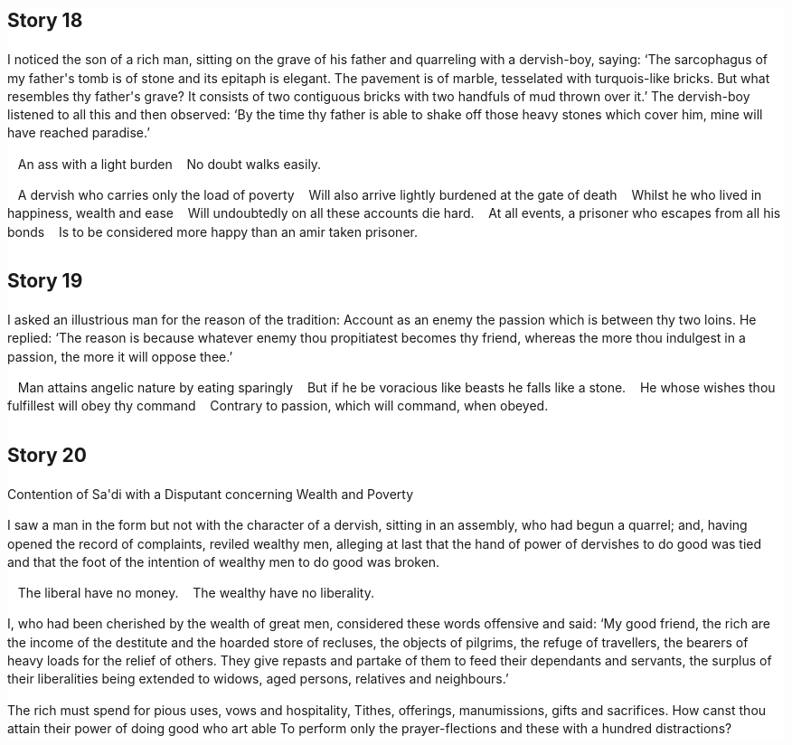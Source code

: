 ## Story 18

I noticed the son of a rich man, sitting on the grave of his father and quarreling with a dervish-boy, saying: ‘The sarcophagus of my father's tomb is of stone and its epitaph is elegant. The pavement is of marble, tesselated with turquois-like bricks. But what resembles thy father's grave? It consists of two contiguous bricks with two handfuls of mud thrown over it.’ The dervish-boy listened to all this and then observed: ‘By the time thy father is able to shake off those heavy stones which cover him, mine will have reached paradise.’

&nbsp;&nbsp;&nbsp;An ass with a light burden
&nbsp;&nbsp;&nbsp;No doubt walks easily.

&nbsp;&nbsp;&nbsp;A dervish who carries only the load of poverty
&nbsp;&nbsp;&nbsp;Will also arrive lightly burdened at the gate of death
&nbsp;&nbsp;&nbsp;Whilst he who lived in happiness, wealth and ease
&nbsp;&nbsp;&nbsp;Will undoubtedly on all these accounts die hard.
&nbsp;&nbsp;&nbsp;At all events, a prisoner who escapes from all his bonds
&nbsp;&nbsp;&nbsp;Is to be considered more happy than an amir taken prisoner.

## Story 19

I asked an illustrious man for the reason of the tradition:
Account as an enemy the passion which is between thy two loins. He replied: ‘The reason is because whatever enemy thou propitiatest becomes thy friend, whereas the more thou indulgest in a passion, the more it will oppose thee.’

&nbsp;&nbsp;&nbsp;Man attains angelic nature by eating sparingly
&nbsp;&nbsp;&nbsp;But if he be voracious like beasts he falls like a stone.
&nbsp;&nbsp;&nbsp;He whose wishes thou fulfillest will obey thy command
&nbsp;&nbsp;&nbsp;Contrary to passion, which will command, when obeyed.

## Story 20

Contention of Sa'di with a Disputant concerning Wealth and Poverty

I saw a man in the form but not with the character of a dervish, sitting in an assembly, who had begun a quarrel; and, having opened the record of complaints, reviled wealthy men, alleging at last that the hand of power of dervishes to do good was tied and that the foot of the intention of wealthy men to do good was broken.

&nbsp;&nbsp;&nbsp;The liberal have no money.
&nbsp;&nbsp;&nbsp;The wealthy have no liberality.

I, who had been cherished by the wealth of great men, considered these words offensive and said: ‘My good friend, the rich are the income of the destitute and the hoarded store of recluses, the objects of pilgrims, the refuge of travellers, the bearers of heavy loads for the relief of others. They give repasts and partake of them to feed their dependants and servants, the surplus of their liberalities being extended to widows, aged persons, relatives and neighbours.’

The rich must spend for pious uses, vows and hospitality,
Tithes, offerings, manumissions, gifts and sacrifices.
How canst thou attain their power of doing good who art able
To perform only the prayer-flections and these with a hundred distractions?
